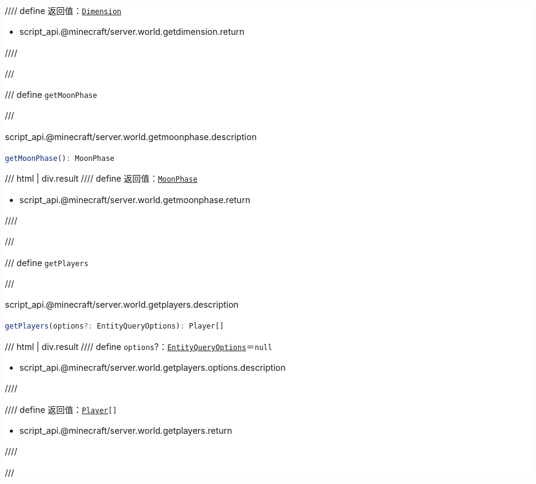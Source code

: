 //// define
返回值：[`Dimension`](./dimension.md)

- script_api.@minecraft/server.world.getdimension.return


////

///


/// define
`getMoonPhase`


///

script_api.@minecraft/server.world.getmoonphase.description

```js
getMoonPhase(): MoonPhase
```

/// html | div.result
//// define
返回值：[`MoonPhase`](./moonphase.md)

- script_api.@minecraft/server.world.getmoonphase.return


////

///


/// define
`getPlayers`


///

script_api.@minecraft/server.world.getplayers.description

```js
getPlayers(options?: EntityQueryOptions): Player[]
```

/// html | div.result
//// define
`options`?：[`EntityQueryOptions`](./entityqueryoptions.md)＝`null`

- script_api.@minecraft/server.world.getplayers.options.description


////

//// define
返回值：<code><a href="../player/">Player</a>[]</code>

- script_api.@minecraft/server.world.getplayers.return


////

///
